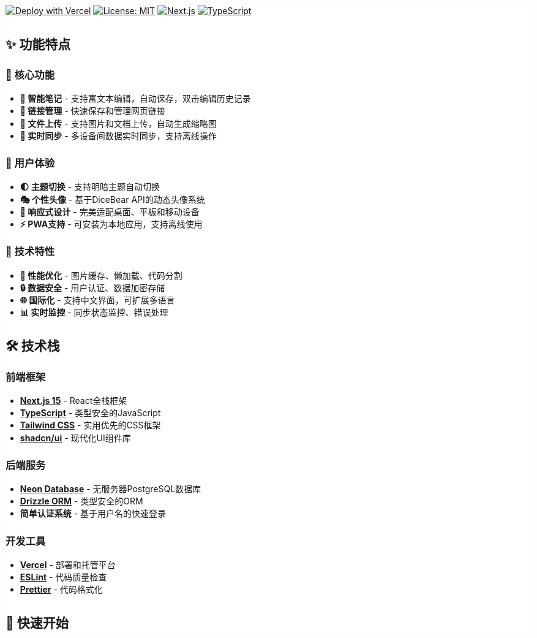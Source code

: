 [![Deploy with Vercel](https://vercel.com/button)](https://vercel.com/new/clone?repository-url=https://github.com/Frankieli123/pwa-note)
[![License: MIT](https://img.shields.io/badge/License-MIT-yellow.svg)](https://opensource.org/licenses/MIT)
[![Next.js](https://img.shields.io/badge/Next.js-15-black)](https://nextjs.org/)
[![TypeScript](https://img.shields.io/badge/TypeScript-5-blue)](https://www.typescriptlang.org/)

</div>

## ✨ 功能特点

### 📱 核心功能
- **📝 智能笔记** - 支持富文本编辑，自动保存，双击编辑历史记录
- **🔗 链接管理** - 快速保存和管理网页链接
- **📁 文件上传** - 支持图片和文档上传，自动生成缩略图
- **🔄 实时同步** - 多设备间数据实时同步，支持离线操作

### 🎨 用户体验
- **🌓 主题切换** - 支持明暗主题自动切换
- **🎭 个性头像** - 基于DiceBear API的动态头像系统
- **📱 响应式设计** - 完美适配桌面、平板和移动设备
- **⚡ PWA支持** - 可安装为本地应用，支持离线使用

### 🔧 技术特性
- **🚀 性能优化** - 图片缓存、懒加载、代码分割
- **🔒 数据安全** - 用户认证、数据加密存储
- **🌐 国际化** - 支持中文界面，可扩展多语言
- **📊 实时监控** - 同步状态监控、错误处理

## 🛠️ 技术栈

### 前端框架
- **[Next.js 15](https://nextjs.org/)** - React全栈框架
- **[TypeScript](https://www.typescriptlang.org/)** - 类型安全的JavaScript
- **[Tailwind CSS](https://tailwindcss.com/)** - 实用优先的CSS框架
- **[shadcn/ui](https://ui.shadcn.com/)** - 现代化UI组件库

### 后端服务
- **[Neon Database](https://neon.tech/)** - 无服务器PostgreSQL数据库
- **[Drizzle ORM](https://orm.drizzle.team/)** - 类型安全的ORM
- **简单认证系统** - 基于用户名的快速登录

### 开发工具
- **[Vercel](https://vercel.com/)** - 部署和托管平台
- **[ESLint](https://eslint.org/)** - 代码质量检查
- **[Prettier](https://prettier.io/)** - 代码格式化

## 🚀 快速开始
